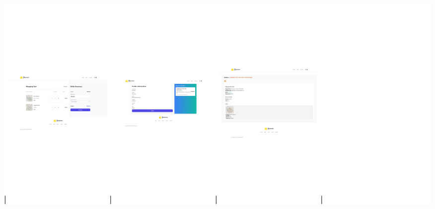 | <img src="./public/gleammore_5.png" width="200" height="400"/> |  <img src="./public/gleammore_6.png" width="200" height="400"/>  |  <img src="./public/gleammore_7.png" width="200" height="400"/> |